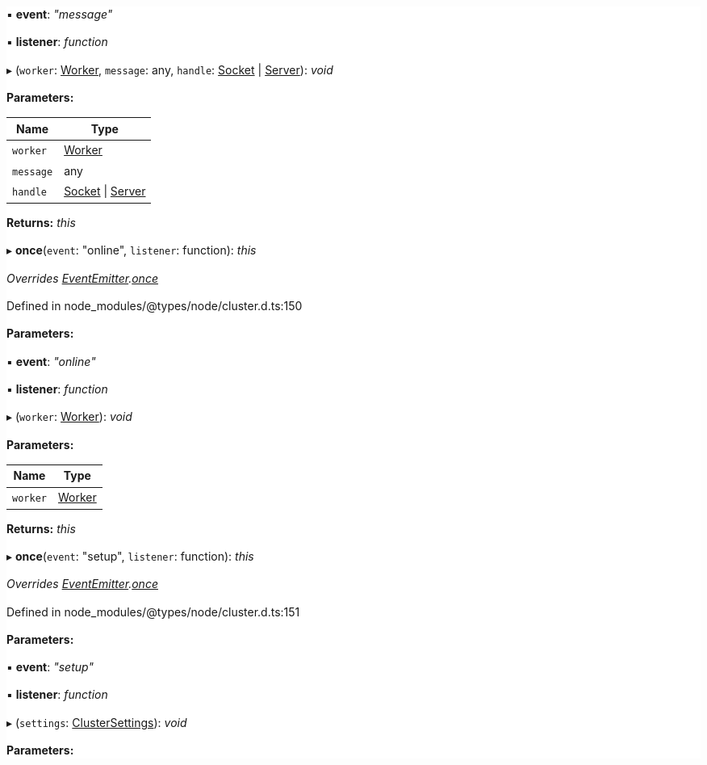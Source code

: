 ▪ **event**: *"message"*

▪ **listener**: *function*

▸ (`worker`: [Worker](../classes/_node_modules__types_node_cluster_d_._cluster_.worker.md), `message`: any, `handle`: [Socket](../classes/_node_modules__types_node_net_d_._net_.socket.md) | [Server](../classes/_node_modules__types_node_net_d_._net_.server.md)): *void*

**Parameters:**

Name | Type |
------ | ------ |
`worker` | [Worker](../classes/_node_modules__types_node_cluster_d_._cluster_.worker.md) |
`message` | any |
`handle` | [Socket](../classes/_node_modules__types_node_net_d_._net_.socket.md) &#124; [Server](../classes/_node_modules__types_node_net_d_._net_.server.md) |

**Returns:** *this*

▸ **once**(`event`: "online", `listener`: function): *this*

*Overrides [EventEmitter](../classes/_node_modules__types_node_events_d_._events_.internal.eventemitter.md).[once](../classes/_node_modules__types_node_events_d_._events_.internal.eventemitter.md#once)*

Defined in node_modules/@types/node/cluster.d.ts:150

**Parameters:**

▪ **event**: *"online"*

▪ **listener**: *function*

▸ (`worker`: [Worker](../classes/_node_modules__types_node_cluster_d_._cluster_.worker.md)): *void*

**Parameters:**

Name | Type |
------ | ------ |
`worker` | [Worker](../classes/_node_modules__types_node_cluster_d_._cluster_.worker.md) |

**Returns:** *this*

▸ **once**(`event`: "setup", `listener`: function): *this*

*Overrides [EventEmitter](../classes/_node_modules__types_node_events_d_._events_.internal.eventemitter.md).[once](../classes/_node_modules__types_node_events_d_._events_.internal.eventemitter.md#once)*

Defined in node_modules/@types/node/cluster.d.ts:151

**Parameters:**

▪ **event**: *"setup"*

▪ **listener**: *function*

▸ (`settings`: [ClusterSettings](_node_modules__types_node_cluster_d_._cluster_.clustersettings.md)): *void*

**Parameters:**
